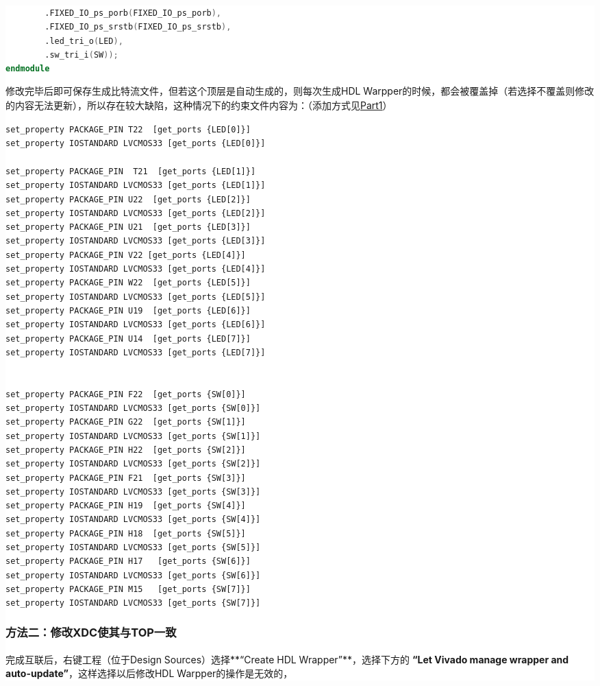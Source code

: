 ```verilog
        .FIXED_IO_ps_porb(FIXED_IO_ps_porb),
        .FIXED_IO_ps_srstb(FIXED_IO_ps_srstb),
        .led_tri_o(LED),
        .sw_tri_i(SW));
endmodule
```
修改完毕后即可保存生成比特流文件，但若这个顶层是自动生成的，则每次生成HDL Warpper的时候，都会被覆盖掉（若选择不覆盖则修改的内容无法更新），所以存在较大缺陷，这种情况下的约束文件内容为：（添加方式见[Part1](https://www.liliaw.com/2022/10/09/FPGA%E5%AD%A6%E4%B9%A0-PART1/)）

```
set_property PACKAGE_PIN T22  [get_ports {LED[0]}]
set_property IOSTANDARD LVCMOS33 [get_ports {LED[0]}]

set_property PACKAGE_PIN  T21  [get_ports {LED[1]}]
set_property IOSTANDARD LVCMOS33 [get_ports {LED[1]}]
set_property PACKAGE_PIN U22  [get_ports {LED[2]}]
set_property IOSTANDARD LVCMOS33 [get_ports {LED[2]}]
set_property PACKAGE_PIN U21  [get_ports {LED[3]}]
set_property IOSTANDARD LVCMOS33 [get_ports {LED[3]}]
set_property PACKAGE_PIN V22 [get_ports {LED[4]}]
set_property IOSTANDARD LVCMOS33 [get_ports {LED[4]}]
set_property PACKAGE_PIN W22  [get_ports {LED[5]}]
set_property IOSTANDARD LVCMOS33 [get_ports {LED[5]}]
set_property PACKAGE_PIN U19  [get_ports {LED[6]}]
set_property IOSTANDARD LVCMOS33 [get_ports {LED[6]}]
set_property PACKAGE_PIN U14  [get_ports {LED[7]}]
set_property IOSTANDARD LVCMOS33 [get_ports {LED[7]}]
  

set_property PACKAGE_PIN F22  [get_ports {SW[0]}]
set_property IOSTANDARD LVCMOS33 [get_ports {SW[0]}]
set_property PACKAGE_PIN G22  [get_ports {SW[1]}]
set_property IOSTANDARD LVCMOS33 [get_ports {SW[1]}]
set_property PACKAGE_PIN H22  [get_ports {SW[2]}]
set_property IOSTANDARD LVCMOS33 [get_ports {SW[2]}]
set_property PACKAGE_PIN F21  [get_ports {SW[3]}]
set_property IOSTANDARD LVCMOS33 [get_ports {SW[3]}]
set_property PACKAGE_PIN H19  [get_ports {SW[4]}]
set_property IOSTANDARD LVCMOS33 [get_ports {SW[4]}]
set_property PACKAGE_PIN H18  [get_ports {SW[5]}]
set_property IOSTANDARD LVCMOS33 [get_ports {SW[5]}]
set_property PACKAGE_PIN H17   [get_ports {SW[6]}]
set_property IOSTANDARD LVCMOS33 [get_ports {SW[6]}]
set_property PACKAGE_PIN M15   [get_ports {SW[7]}]
set_property IOSTANDARD LVCMOS33 [get_ports {SW[7]}]
```

### 方法二：修改XDC使其与TOP一致

完成互联后，右键工程（位于Design Sources）选择**“Create HDL Wrapper”**，选择下方的 **“Let Vivado manage wrapper and auto-update”**，这样选择以后修改HDL Warpper的操作是无效的，
